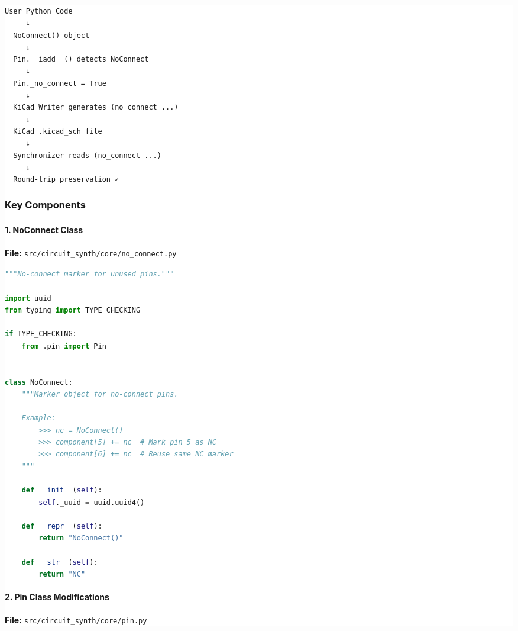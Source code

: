 ```
User Python Code
     ↓
  NoConnect() object
     ↓
  Pin.__iadd__() detects NoConnect
     ↓
  Pin._no_connect = True
     ↓
  KiCad Writer generates (no_connect ...)
     ↓
  KiCad .kicad_sch file
     ↓
  Synchronizer reads (no_connect ...)
     ↓
  Round-trip preservation ✓
```

### Key Components

#### 1. NoConnect Class
**File:** `src/circuit_synth/core/no_connect.py`

```python
"""No-connect marker for unused pins."""

import uuid
from typing import TYPE_CHECKING

if TYPE_CHECKING:
    from .pin import Pin


class NoConnect:
    """Marker object for no-connect pins.

    Example:
        >>> nc = NoConnect()
        >>> component[5] += nc  # Mark pin 5 as NC
        >>> component[6] += nc  # Reuse same NC marker
    """

    def __init__(self):
        self._uuid = uuid.uuid4()

    def __repr__(self):
        return "NoConnect()"

    def __str__(self):
        return "NC"
```

#### 2. Pin Class Modifications
**File:** `src/circuit_synth/core/pin.py`
